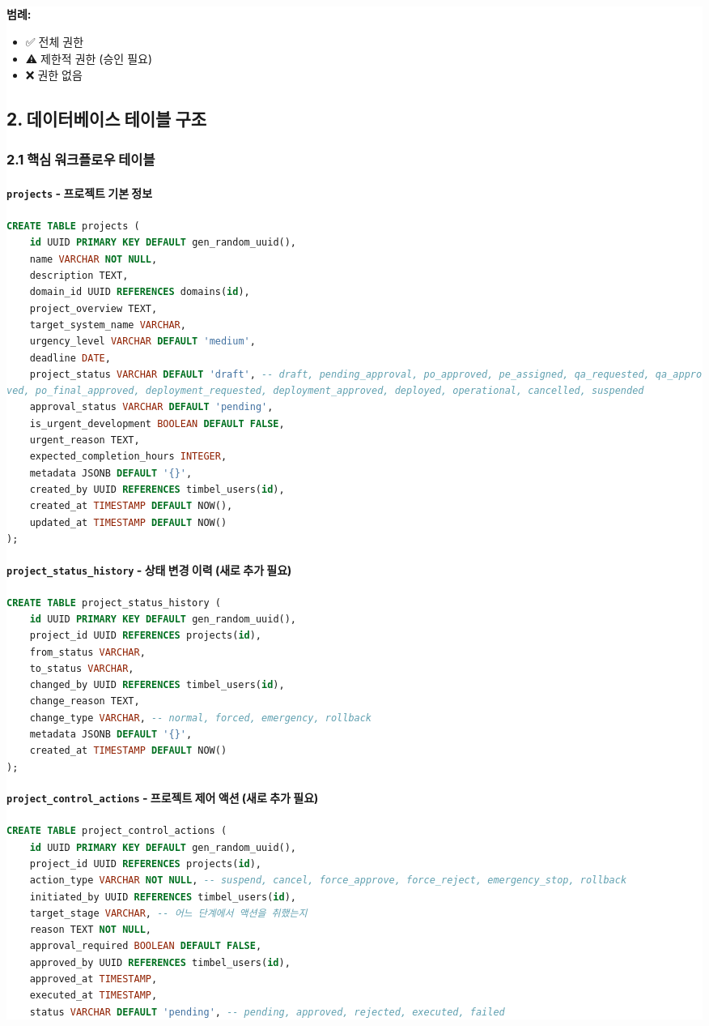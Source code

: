 **범례:**
- ✅ 전체 권한
- ⚠️ 제한적 권한 (승인 필요)
- ❌ 권한 없음

## 2. 데이터베이스 테이블 구조

### 2.1 핵심 워크플로우 테이블

#### `projects` - 프로젝트 기본 정보
```sql
CREATE TABLE projects (
    id UUID PRIMARY KEY DEFAULT gen_random_uuid(),
    name VARCHAR NOT NULL,
    description TEXT,
    domain_id UUID REFERENCES domains(id),
    project_overview TEXT,
    target_system_name VARCHAR,
    urgency_level VARCHAR DEFAULT 'medium',
    deadline DATE,
    project_status VARCHAR DEFAULT 'draft', -- draft, pending_approval, po_approved, pe_assigned, qa_requested, qa_approved, po_final_approved, deployment_requested, deployment_approved, deployed, operational, cancelled, suspended
    approval_status VARCHAR DEFAULT 'pending',
    is_urgent_development BOOLEAN DEFAULT FALSE,
    urgent_reason TEXT,
    expected_completion_hours INTEGER,
    metadata JSONB DEFAULT '{}',
    created_by UUID REFERENCES timbel_users(id),
    created_at TIMESTAMP DEFAULT NOW(),
    updated_at TIMESTAMP DEFAULT NOW()
);
```

#### `project_status_history` - 상태 변경 이력 (새로 추가 필요)
```sql
CREATE TABLE project_status_history (
    id UUID PRIMARY KEY DEFAULT gen_random_uuid(),
    project_id UUID REFERENCES projects(id),
    from_status VARCHAR,
    to_status VARCHAR,
    changed_by UUID REFERENCES timbel_users(id),
    change_reason TEXT,
    change_type VARCHAR, -- normal, forced, emergency, rollback
    metadata JSONB DEFAULT '{}',
    created_at TIMESTAMP DEFAULT NOW()
);
```

#### `project_control_actions` - 프로젝트 제어 액션 (새로 추가 필요)
```sql
CREATE TABLE project_control_actions (
    id UUID PRIMARY KEY DEFAULT gen_random_uuid(),
    project_id UUID REFERENCES projects(id),
    action_type VARCHAR NOT NULL, -- suspend, cancel, force_approve, force_reject, emergency_stop, rollback
    initiated_by UUID REFERENCES timbel_users(id),
    target_stage VARCHAR, -- 어느 단계에서 액션을 취했는지
    reason TEXT NOT NULL,
    approval_required BOOLEAN DEFAULT FALSE,
    approved_by UUID REFERENCES timbel_users(id),
    approved_at TIMESTAMP,
    executed_at TIMESTAMP,
    status VARCHAR DEFAULT 'pending', -- pending, approved, rejected, executed, failed
```